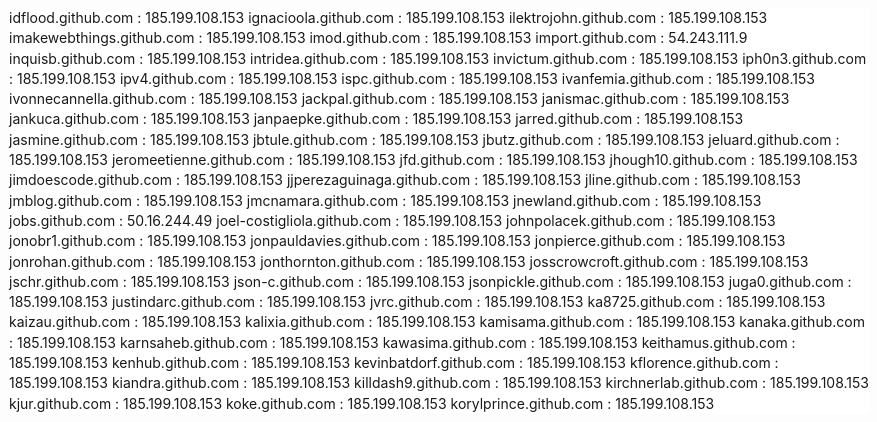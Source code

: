 idflood.github.com : 185.199.108.153
ignacioola.github.com : 185.199.108.153
ilektrojohn.github.com : 185.199.108.153
imakewebthings.github.com : 185.199.108.153
imod.github.com : 185.199.108.153
import.github.com : 54.243.111.9
inquisb.github.com : 185.199.108.153
intridea.github.com : 185.199.108.153
invictum.github.com : 185.199.108.153
iph0n3.github.com : 185.199.108.153
ipv4.github.com : 185.199.108.153
ispc.github.com : 185.199.108.153
ivanfemia.github.com : 185.199.108.153
ivonnecannella.github.com : 185.199.108.153
jackpal.github.com : 185.199.108.153
janismac.github.com : 185.199.108.153
jankuca.github.com : 185.199.108.153
janpaepke.github.com : 185.199.108.153
jarred.github.com : 185.199.108.153
jasmine.github.com : 185.199.108.153
jbtule.github.com : 185.199.108.153
jbutz.github.com : 185.199.108.153
jeluard.github.com : 185.199.108.153
jeromeetienne.github.com : 185.199.108.153
jfd.github.com : 185.199.108.153
jhough10.github.com : 185.199.108.153
jimdoescode.github.com : 185.199.108.153
jjperezaguinaga.github.com : 185.199.108.153
jline.github.com : 185.199.108.153
jmblog.github.com : 185.199.108.153
jmcnamara.github.com : 185.199.108.153
jnewland.github.com : 185.199.108.153
jobs.github.com : 50.16.244.49
joel-costigliola.github.com : 185.199.108.153
johnpolacek.github.com : 185.199.108.153
jonobr1.github.com : 185.199.108.153
jonpauldavies.github.com : 185.199.108.153
jonpierce.github.com : 185.199.108.153
jonrohan.github.com : 185.199.108.153
jonthornton.github.com : 185.199.108.153
josscrowcroft.github.com : 185.199.108.153
jschr.github.com : 185.199.108.153
json-c.github.com : 185.199.108.153
jsonpickle.github.com : 185.199.108.153
juga0.github.com : 185.199.108.153
justindarc.github.com : 185.199.108.153
jvrc.github.com : 185.199.108.153
ka8725.github.com : 185.199.108.153
kaizau.github.com : 185.199.108.153
kalixia.github.com : 185.199.108.153
kamisama.github.com : 185.199.108.153
kanaka.github.com : 185.199.108.153
karnsaheb.github.com : 185.199.108.153
kawasima.github.com : 185.199.108.153
keithamus.github.com : 185.199.108.153
kenhub.github.com : 185.199.108.153
kevinbatdorf.github.com : 185.199.108.153
kflorence.github.com : 185.199.108.153
kiandra.github.com : 185.199.108.153
killdash9.github.com : 185.199.108.153
kirchnerlab.github.com : 185.199.108.153
kjur.github.com : 185.199.108.153
koke.github.com : 185.199.108.153
korylprince.github.com : 185.199.108.153